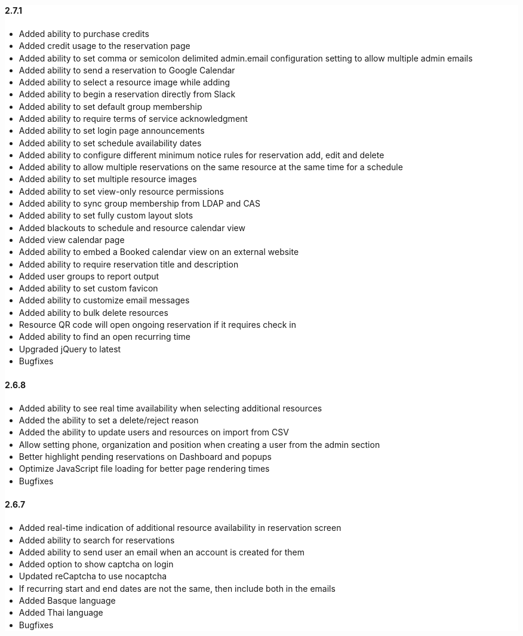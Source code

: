 #### 2.7.1

- Added ability to purchase credits
- Added credit usage to the reservation page
- Added ability to set comma or semicolon delimited admin.email configuration setting to allow multiple admin emails
- Added ability to send a reservation to Google Calendar
- Added ability to select a resource image while adding
- Added ability to begin a reservation directly from Slack
- Added ability to set default group membership
- Added ability to require terms of service acknowledgment
- Added ability to set login page announcements
- Added ability to set schedule availability dates
- Added ability to configure different minimum notice rules for reservation add, edit and delete
- Added ability to allow multiple reservations on the same resource at the same time for a schedule
- Added ability to set multiple resource images
- Added ability to set view-only resource permissions
- Added ability to sync group membership from LDAP and CAS
- Added ability to set fully custom layout slots
- Added blackouts to schedule and resource calendar view
- Added view calendar page
- Added ability to embed a Booked calendar view on an external website
- Added ability to require reservation title and description
- Added user groups to report output
- Added ability to set custom favicon
- Added ability to customize email messages
- Added ability to bulk delete resources
- Resource QR code will open ongoing reservation if it requires check in
- Added ability to find an open recurring time
- Upgraded jQuery to latest
- Bugfixes

#### 2.6.8

- Added ability to see real time availability when selecting additional resources
- Added the ability to set a delete/reject reason
- Added the ability to update users and resources on import from CSV
- Allow setting phone, organization and position when creating a user from the admin section
- Better highlight pending reservations on Dashboard and popups
- Optimize JavaScript file loading for better page rendering times
- Bugfixes

#### 2.6.7

- Added real-time indication of additional resource availability in reservation screen
- Added ability to search for reservations
- Added ability to send user an email when an account is created for them
- Added option to show captcha on login
- Updated reCaptcha to use nocaptcha
- If recurring start and end dates are not the same, then include both in the emails
- Added Basque language
- Added Thai language
- Bugfixes
